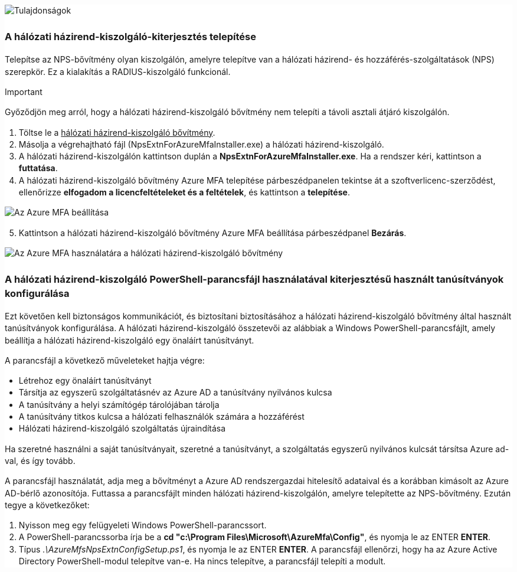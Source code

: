  ![Tulajdonságok](./media/nps-extension-remote-desktop-gateway/image1.png)

### <a name="install-the-nps-extension"></a>A hálózati házirend-kiszolgáló-kiterjesztés telepítése
Telepítse az NPS-bővítmény olyan kiszolgálón, amelyre telepítve van a hálózati házirend- és hozzáférés-szolgáltatások (NPS) szerepkör. Ez a kialakítás a RADIUS-kiszolgáló funkcionál. 

>[!Important]
> Győződjön meg arról, hogy a hálózati házirend-kiszolgáló bővítmény nem telepíti a távoli asztali átjáró kiszolgálón.
> 

1. Töltse le a [hálózati házirend-kiszolgáló bővítmény](https://aka.ms/npsmfa). 
2. Másolja a végrehajtható fájl (NpsExtnForAzureMfaInstaller.exe) a hálózati házirend-kiszolgáló.
3. A hálózati házirend-kiszolgálón kattintson duplán a **NpsExtnForAzureMfaInstaller.exe**. Ha a rendszer kéri, kattintson a **futtatása**.
4. A hálózati házirend-kiszolgáló bővítmény Azure MFA telepítése párbeszédpanelen tekintse át a szoftverlicenc-szerződést, ellenőrizze **elfogadom a licencfeltételeket és a feltételek**, és kattintson a **telepítése**.
 
  ![Az Azure MFA beállítása](./media/nps-extension-remote-desktop-gateway/image2.png)

5. Kattintson a hálózati házirend-kiszolgáló bővítmény Azure MFA beállítása párbeszédpanel **Bezárás**. 

  ![Az Azure MFA használatára a hálózati házirend-kiszolgáló bővítmény](./media/nps-extension-remote-desktop-gateway/image3.png)

### <a name="configure-certificates-for-use-with-the-nps-extension-using-a-powershell-script"></a>A hálózati házirend-kiszolgáló PowerShell-parancsfájl használatával kiterjesztésű használt tanúsítványok konfigurálása
Ezt követően kell biztonságos kommunikációt, és biztosítani biztosításához a hálózati házirend-kiszolgáló bővítmény által használt tanúsítványok konfigurálása. A hálózati házirend-kiszolgáló összetevői az alábbiak a Windows PowerShell-parancsfájlt, amely beállítja a hálózati házirend-kiszolgáló egy önaláírt tanúsítványt. 

A parancsfájl a következő műveleteket hajtja végre:

* Létrehoz egy önaláírt tanúsítványt
* Társítja az egyszerű szolgáltatásnév az Azure AD a tanúsítvány nyilvános kulcsa
* A tanúsítvány a helyi számítógép tárolójában tárolja
* A tanúsítvány titkos kulcsa a hálózati felhasználók számára a hozzáférést
* Hálózati házirend-kiszolgáló szolgáltatás újraindítása

Ha szeretné használni a saját tanúsítványait, szeretné a tanúsítványt, a szolgáltatás egyszerű nyilvános kulcsát társítsa Azure ad-val, és így tovább.

A parancsfájl használatát, adja meg a bővítményt a Azure AD rendszergazdai hitelesítő adataival és a korábban kimásolt az Azure AD-bérlő azonosítója. Futtassa a parancsfájlt minden hálózati házirend-kiszolgálón, amelyre telepítette az NPS-bővítmény. Ezután tegye a következőket:

1. Nyisson meg egy felügyeleti Windows PowerShell-parancssort.
2. A PowerShell-parancssorba írja be a **cd "c:\Program Files\Microsoft\AzureMfa\Config"**, és nyomja le az ENTER **ENTER**.
3. Típus _.\AzureMfsNpsExtnConfigSetup.ps1_, és nyomja le az ENTER **ENTER**. A parancsfájl ellenőrzi, hogy ha az Azure Active Directory PowerShell-modul telepítve van-e. Ha nincs telepítve, a parancsfájl telepíti a modult.
